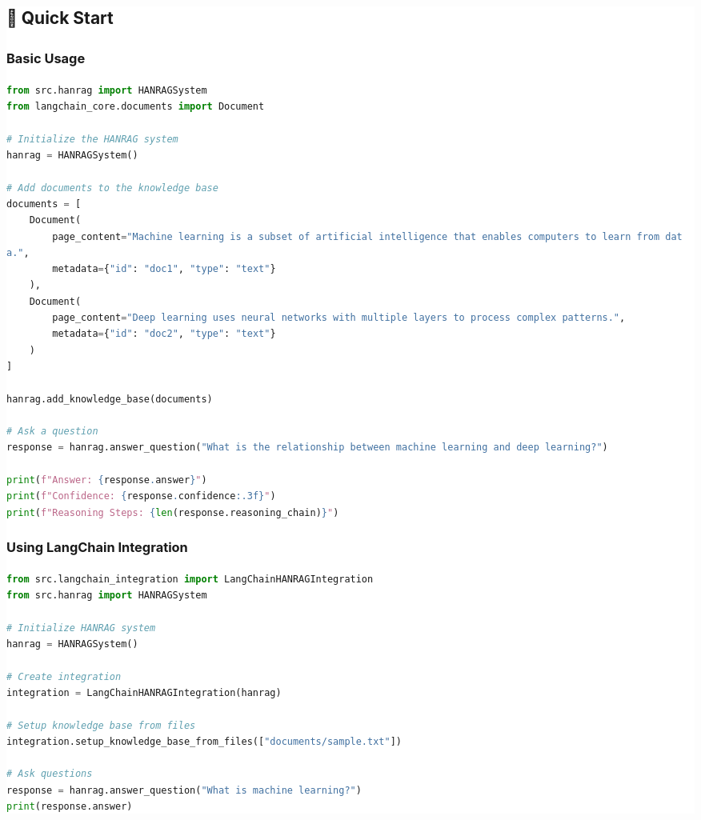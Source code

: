 ## 🚀 Quick Start

### Basic Usage

```python
from src.hanrag import HANRAGSystem
from langchain_core.documents import Document

# Initialize the HANRAG system
hanrag = HANRAGSystem()

# Add documents to the knowledge base
documents = [
    Document(
        page_content="Machine learning is a subset of artificial intelligence that enables computers to learn from data.",
        metadata={"id": "doc1", "type": "text"}
    ),
    Document(
        page_content="Deep learning uses neural networks with multiple layers to process complex patterns.",
        metadata={"id": "doc2", "type": "text"}
    )
]

hanrag.add_knowledge_base(documents)

# Ask a question
response = hanrag.answer_question("What is the relationship between machine learning and deep learning?")

print(f"Answer: {response.answer}")
print(f"Confidence: {response.confidence:.3f}")
print(f"Reasoning Steps: {len(response.reasoning_chain)}")
```

### Using LangChain Integration

```python
from src.langchain_integration import LangChainHANRAGIntegration
from src.hanrag import HANRAGSystem

# Initialize HANRAG system
hanrag = HANRAGSystem()

# Create integration
integration = LangChainHANRAGIntegration(hanrag)

# Setup knowledge base from files
integration.setup_knowledge_base_from_files(["documents/sample.txt"])

# Ask questions
response = hanrag.answer_question("What is machine learning?")
print(response.answer)
```

